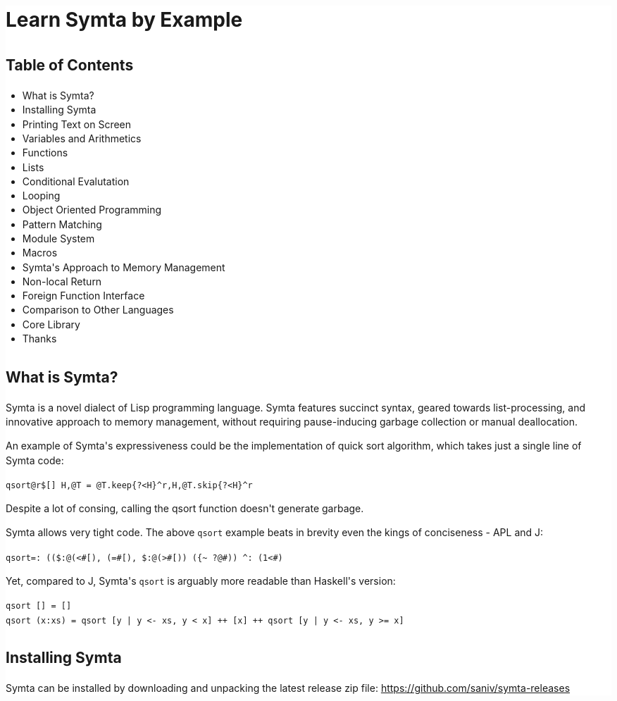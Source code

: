 # Learn Symta by Example


Table of Contents
------------------------------
- What is Symta?
- Installing Symta
- Printing Text on Screen
- Variables and Arithmetics
- Functions
- Lists
- Conditional Evalutation
- Looping
- Object Oriented Programming
- Pattern Matching
- Module System
- Macros
- Symta's Approach to Memory Management
- Non-local Return
- Foreign Function Interface
- Comparison to Other Languages
- Core Library
- Thanks


What is Symta?
------------------------------
Symta is a novel dialect of Lisp programming language. Symta features succinct syntax, geared towards list-processing, and innovative approach to memory management, without requiring pause-inducing garbage collection or manual deallocation.

An example of Symta's expressiveness could be the implementation of quick sort algorithm, which takes just a single line of Symta code:
```
qsort@r$[] H,@T = @T.keep{?<H}^r,H,@T.skip{?<H}^r
```

Despite a lot of consing, calling the qsort function doesn't generate garbage.

Symta allows very tight code. The above ``qsort`` example beats in brevity even the kings of conciseness - APL and J:
```
qsort=: (($:@(<#[), (=#[), $:@(>#[)) ({~ ?@#)) ^: (1<#)
```

Yet, compared to J, Symta's ``qsort`` is arguably more readable than Haskell's version:
```
qsort [] = []
qsort (x:xs) = qsort [y | y <- xs, y < x] ++ [x] ++ qsort [y | y <- xs, y >= x]
```


Installing Symta
------------------------------
Symta can be installed by downloading and unpacking the latest release zip file:
https://github.com/saniv/symta-releases
